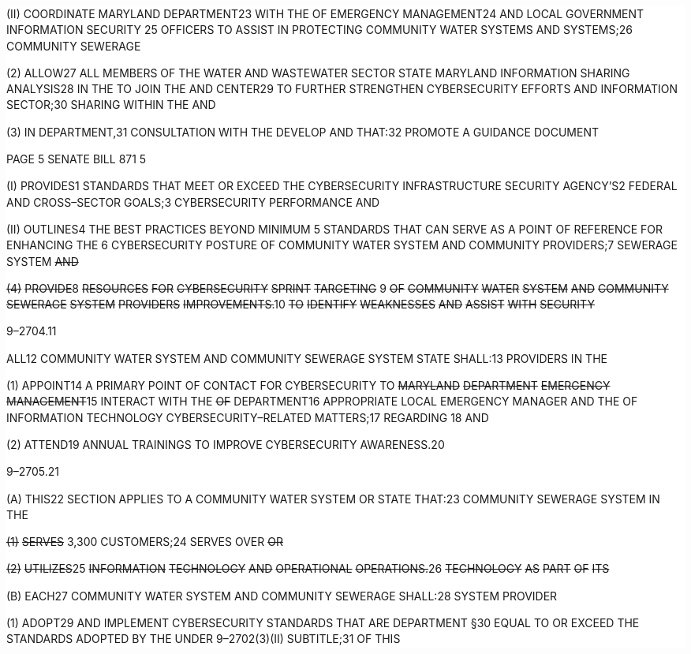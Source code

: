 (II) COORDINATE MARYLAND DEPARTMENT23 WITH THE OF
EMERGENCY MANAGEMENT24 AND LOCAL GOVERNMENT INFORMATION SECURITY
25 OFFICERS TO ASSIST IN PROTECTING COMMUNITY WATER SYSTEMS AND
SYSTEMS;26 COMMUNITY SEWERAGE

(2) ALLOW27 ALL MEMBERS OF THE WATER AND WASTEWATER SECTOR
STATE MARYLAND INFORMATION SHARING ANALYSIS28 IN THE TO JOIN THE AND
CENTER29 TO FURTHER STRENGTHEN CYBERSECURITY EFFORTS AND INFORMATION
SECTOR;30 SHARING WITHIN THE AND

(3) IN DEPARTMENT,31 CONSULTATION WITH THE DEVELOP AND
THAT:32 PROMOTE A GUIDANCE DOCUMENT

PAGE 5
SENATE BILL 871 5

(I) PROVIDES1 STANDARDS THAT MEET OR EXCEED THE
CYBERSECURITY INFRASTRUCTURE SECURITY AGENCY’S2 FEDERAL AND
CROSS–SECTOR GOALS;3 CYBERSECURITY PERFORMANCE AND

(II) OUTLINES4 THE BEST PRACTICES BEYOND MINIMUM
5 STANDARDS THAT CAN SERVE AS A POINT OF REFERENCE FOR ENHANCING THE
6 CYBERSECURITY POSTURE OF COMMUNITY WATER SYSTEM AND COMMUNITY
PROVIDERS;7 SEWERAGE SYSTEM ~~AND~~

~~(4)~~ ~~PROVIDE~~8 ~~RESOURCES~~ ~~FOR~~ ~~CYBERSECURITY~~ ~~SPRINT~~ ~~TARGETING~~
9 ~~OF~~ ~~COMMUNITY~~ ~~WATER~~ ~~SYSTEM~~ ~~AND~~ ~~COMMUNITY~~ ~~SEWERAGE~~ ~~SYSTEM~~ ~~PROVIDERS~~
~~IMPROVEMENTS.~~10 ~~TO~~ ~~IDENTIFY~~ ~~WEAKNESSES~~ ~~AND~~ ~~ASSIST~~ ~~WITH~~ ~~SECURITY~~

9–2704.11

ALL12 COMMUNITY WATER SYSTEM AND COMMUNITY SEWERAGE SYSTEM
STATE SHALL:13 PROVIDERS IN THE

(1) APPOINT14 A PRIMARY POINT OF CONTACT FOR CYBERSECURITY TO
~~MARYLAND~~ ~~DEPARTMENT~~ ~~EMERGENCY~~ ~~MANAGEMENT~~15 INTERACT WITH THE ~~OF~~
DEPARTMENT16 APPROPRIATE LOCAL EMERGENCY MANAGER AND THE OF
INFORMATION TECHNOLOGY CYBERSECURITY–RELATED MATTERS;17 REGARDING
18 AND

(2) ATTEND19 ANNUAL TRAININGS TO IMPROVE CYBERSECURITY
AWARENESS.20

9–2705.21

(A) THIS22 SECTION APPLIES TO A COMMUNITY WATER SYSTEM OR
STATE THAT:23 COMMUNITY SEWERAGE SYSTEM IN THE

~~(1)~~ ~~SERVES~~ 3,300 CUSTOMERS;24 SERVES OVER ~~OR~~

~~(2)~~ ~~UTILIZES~~25 ~~INFORMATION~~ ~~TECHNOLOGY~~ ~~AND~~ ~~OPERATIONAL~~
~~OPERATIONS.~~26 ~~TECHNOLOGY~~ ~~AS~~ ~~PART~~ ~~OF~~ ~~ITS~~

(B) EACH27 COMMUNITY WATER SYSTEM AND COMMUNITY SEWERAGE
SHALL:28 SYSTEM PROVIDER

(1) ADOPT29 AND IMPLEMENT CYBERSECURITY STANDARDS THAT ARE
DEPARTMENT §30 EQUAL TO OR EXCEED THE STANDARDS ADOPTED BY THE UNDER
9–2702(3)(II) SUBTITLE;31 OF THIS
